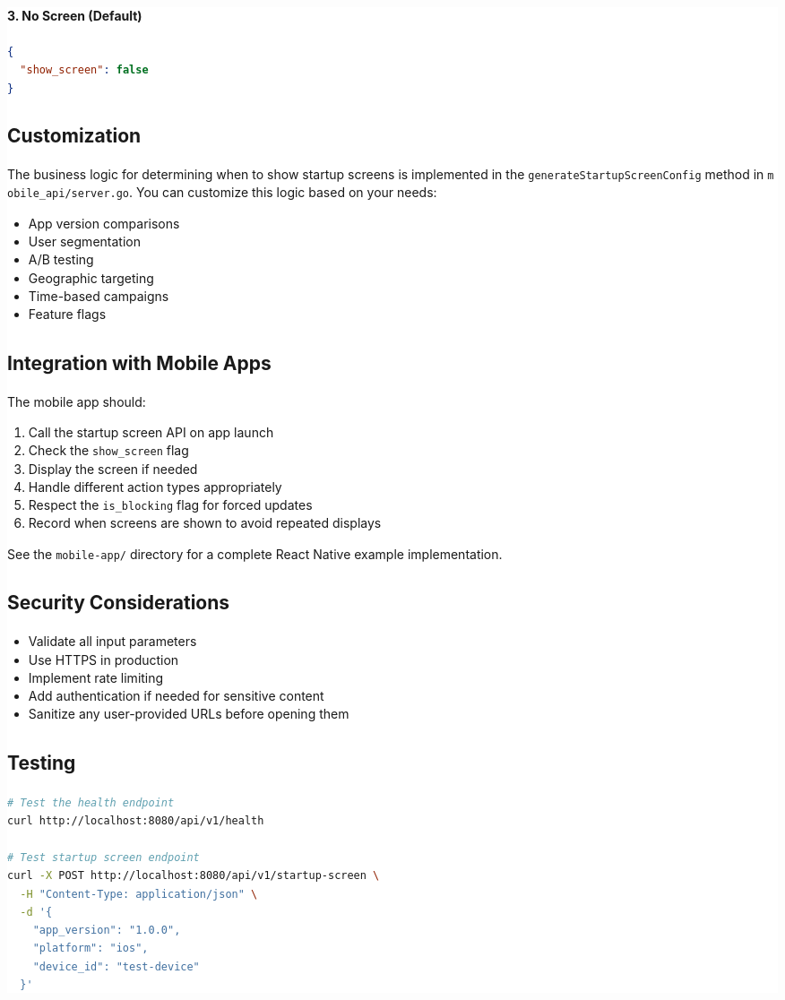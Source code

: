 #### 3. No Screen (Default)
```json
{
  "show_screen": false
}
```

## Customization

The business logic for determining when to show startup screens is implemented in the `generateStartupScreenConfig` method in `mobile_api/server.go`. You can customize this logic based on your needs:

- App version comparisons
- User segmentation
- A/B testing
- Geographic targeting
- Time-based campaigns
- Feature flags

## Integration with Mobile Apps

The mobile app should:

1. Call the startup screen API on app launch
2. Check the `show_screen` flag
3. Display the screen if needed
4. Handle different action types appropriately
5. Respect the `is_blocking` flag for forced updates
6. Record when screens are shown to avoid repeated displays

See the `mobile-app/` directory for a complete React Native example implementation.

## Security Considerations

- Validate all input parameters
- Use HTTPS in production
- Implement rate limiting
- Add authentication if needed for sensitive content
- Sanitize any user-provided URLs before opening them

## Testing

```bash
# Test the health endpoint
curl http://localhost:8080/api/v1/health

# Test startup screen endpoint
curl -X POST http://localhost:8080/api/v1/startup-screen \
  -H "Content-Type: application/json" \
  -d '{
    "app_version": "1.0.0",
    "platform": "ios",
    "device_id": "test-device"
  }'
```